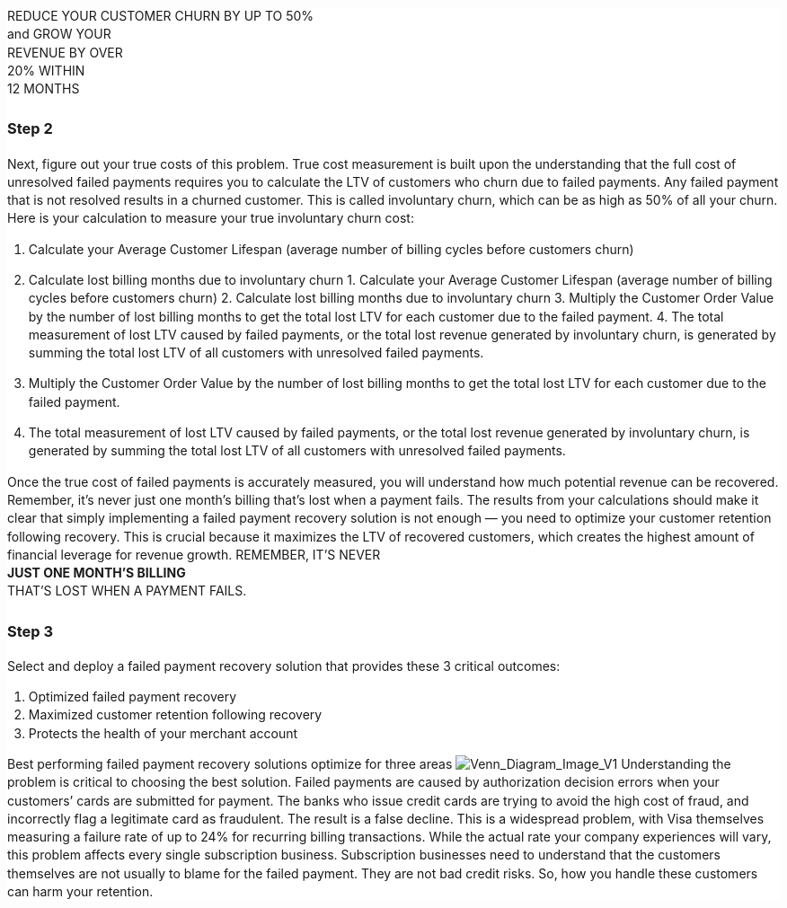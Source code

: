 
REDUCE YOUR CUSTOMER CHURN BY UP TO 50%  
and GROW YOUR  
REVENUE BY OVER  
20% WITHIN  
12 MONTHS
### Step 2
Next, figure out your true costs of this problem.
True cost measurement is built upon the understanding that the full cost of unresolved failed payments requires you to calculate the LTV of customers who churn due to failed payments. Any failed payment that is not resolved results in a churned customer. This is called involuntary churn, which can be as high as 50% of all your churn.
Here is your calculation to measure your true involuntary churn cost:
  1. Calculate your Average Customer Lifespan (average number of billing cycles before customers churn)
  2. Calculate lost billing months due to involuntary churn
    1. Calculate your Average Customer Lifespan (average number of billing cycles before customers churn)
    2. Calculate lost billing months due to involuntary churn
    3. Multiply the Customer Order Value by the number of lost billing months to get the total lost LTV for each customer due to the failed payment. 
    4. The total measurement of lost LTV caused by failed payments, or the total lost revenue generated by involuntary churn, is generated by summing the total lost LTV of all customers with unresolved failed payments.


  1. Multiply the Customer Order Value by the number of lost billing months to get the total lost LTV for each customer due to the failed payment. 
  2. The total measurement of lost LTV caused by failed payments, or the total lost revenue generated by involuntary churn, is generated by summing the total lost LTV of all customers with unresolved failed payments.


Once the true cost of failed payments is accurately measured, you will understand how much potential revenue can be recovered. Remember, it’s never just one month’s billing that’s lost when a payment fails.
The results from your calculations should make it clear that simply implementing a failed payment recovery solution is not enough — you need to optimize your customer retention following recovery. This is crucial because it maximizes the LTV of recovered customers, which creates the highest amount of financial leverage for revenue growth.
REMEMBER, IT’S NEVER  
**JUST ONE MONTH’S BILLING**  
THAT’S LOST WHEN A PAYMENT FAILS.
### Step 3
Select and deploy a failed payment recovery solution that provides these 3 critical outcomes:
  1. Optimized failed payment recovery
  2. Maximized customer retention following recovery
  3. Protects the health of your merchant account


Best performing failed payment recovery solutions optimize for three areas
![Venn_Diagram_Image_V1](https://flexpay.io/resources/the-path-to-growing-subscription-revenue/)
Understanding the problem is critical to choosing the best solution.
Failed payments are caused by authorization decision errors when your customers’ cards are submitted for payment. The banks who issue credit cards are trying to avoid the high cost of fraud, and incorrectly flag a legitimate card as fraudulent. The result is a false decline. This is a widespread problem, with Visa themselves measuring a failure rate of up to 24% for recurring billing transactions. While the actual rate your company experiences will vary, this problem affects every single subscription business. Subscription businesses need to understand that the customers themselves are not usually to blame for the failed payment. They are not bad credit risks. So, how you handle these customers can harm your retention. 